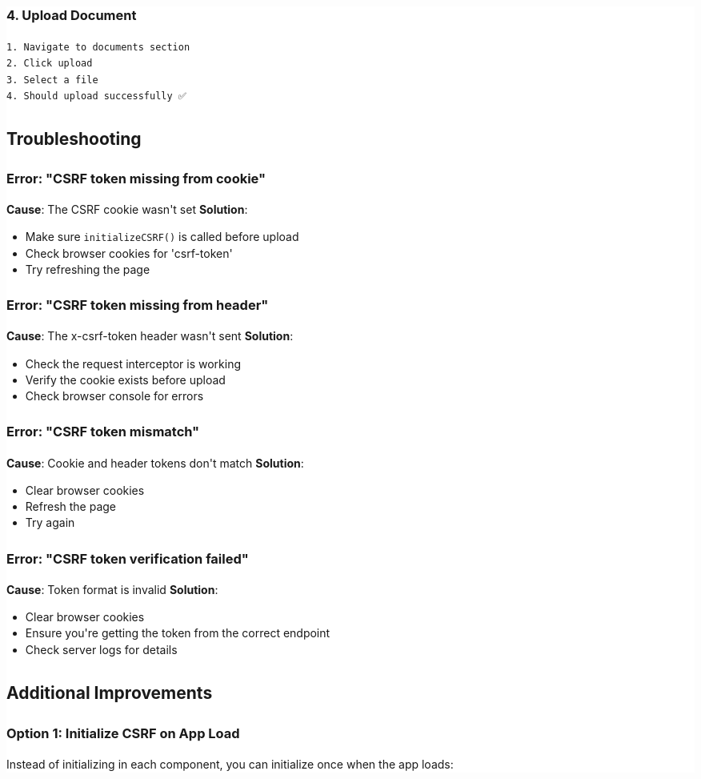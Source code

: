 ### 4. Upload Document

```
1. Navigate to documents section
2. Click upload
3. Select a file
4. Should upload successfully ✅
```

## Troubleshooting

### Error: "CSRF token missing from cookie"

**Cause**: The CSRF cookie wasn't set
**Solution**:

- Make sure `initializeCSRF()` is called before upload
- Check browser cookies for 'csrf-token'
- Try refreshing the page

### Error: "CSRF token missing from header"

**Cause**: The x-csrf-token header wasn't sent
**Solution**:

- Check the request interceptor is working
- Verify the cookie exists before upload
- Check browser console for errors

### Error: "CSRF token mismatch"

**Cause**: Cookie and header tokens don't match
**Solution**:

- Clear browser cookies
- Refresh the page
- Try again

### Error: "CSRF token verification failed"

**Cause**: Token format is invalid
**Solution**:

- Clear browser cookies
- Ensure you're getting the token from the correct endpoint
- Check server logs for details

## Additional Improvements

### Option 1: Initialize CSRF on App Load

Instead of initializing in each component, you can initialize once when the app loads:
